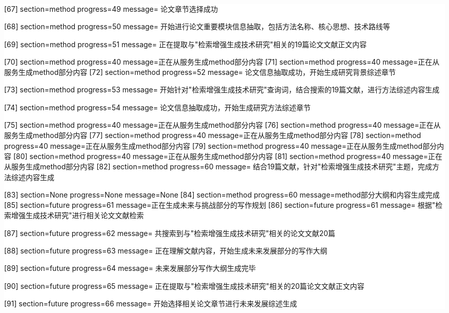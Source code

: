 [67] section=method progress=49 message=
论文章节选择成功


[68] section=method progress=50 message=
开始进行论文重要模块信息抽取，包括方法名称、核心思想、技术路线等


[69] section=method progress=51 message=
正在提取与"检索增强生成技术研究"相关的19篇论文文献正文内容


[70] section=method progress=40 message=正在从服务生成method部分内容
[71] section=method progress=40 message=正在从服务生成method部分内容
[72] section=method progress=52 message=
论文信息抽取成功，开始生成研究背景综述章节


[73] section=method progress=53 message=
开始针对"检索增强生成技术研究"查询词，结合搜索的19篇文献，进行方法综述内容生成


[74] section=method progress=54 message=
论文信息抽取成功，开始生成研究方法综述章节


[75] section=method progress=40 message=正在从服务生成method部分内容
[76] section=method progress=40 message=正在从服务生成method部分内容
[77] section=method progress=40 message=正在从服务生成method部分内容
[78] section=method progress=40 message=正在从服务生成method部分内容
[79] section=method progress=40 message=正在从服务生成method部分内容
[80] section=method progress=40 message=正在从服务生成method部分内容
[81] section=method progress=40 message=正在从服务生成method部分内容
[82] section=method progress=60 message=
结合19篇文献，针对"检索增强生成技术研究"主题，完成方法综述内容生成


[83] section=None progress=None message=None
[84] section=method progress=60 message=method部分大纲和内容生成完成
[85] section=future progress=61 message=正在生成未来与挑战部分的写作规划
[86] section=future progress=61 message=
根据"检索增强生成技术研究"进行相关论文文献检索


[87] section=future progress=62 message=
共搜索到与"检索增强生成技术研究"相关的论文文献20篇


[88] section=future progress=63 message=
正在理解文献内容，开始生成未来发展部分的写作大纲


[89] section=future progress=64 message=
未来发展部分写作大纲生成完毕


[90] section=future progress=65 message=
正在提取与"检索增强生成技术研究"相关的20篇论文文献正文内容


[91] section=future progress=66 message=
开始选择相关论文章节进行未来发展综述生成
